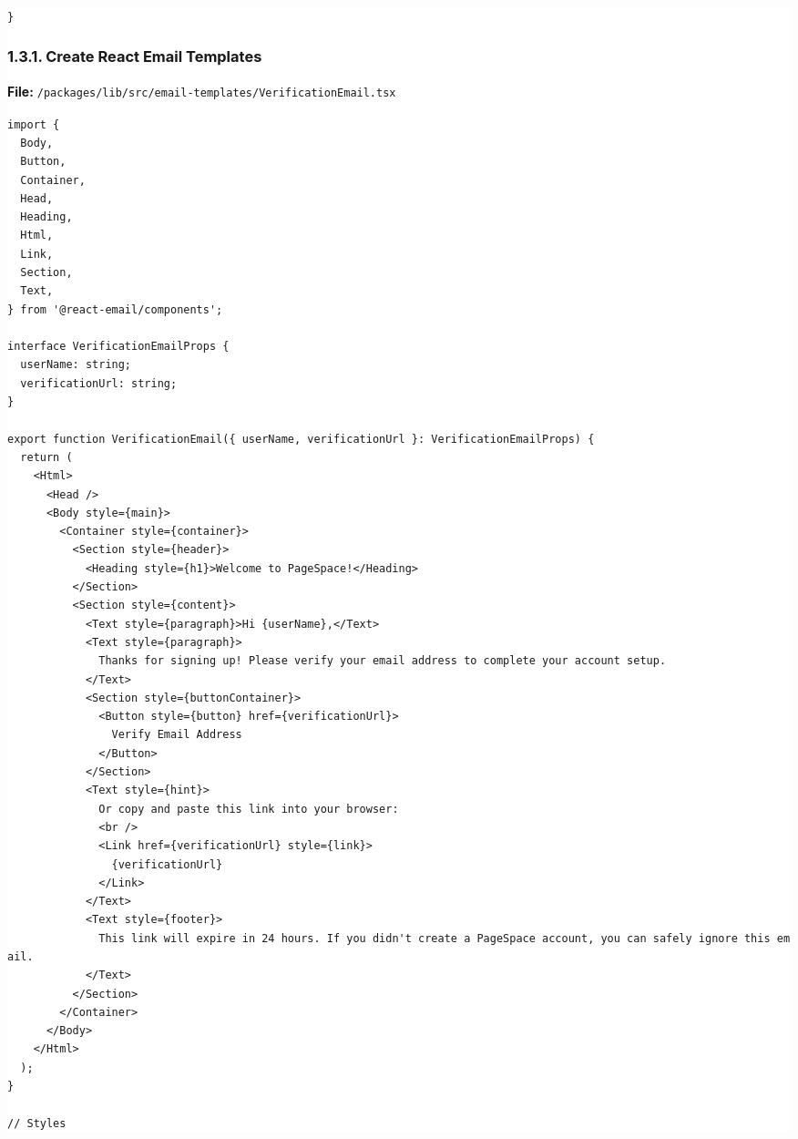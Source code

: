 ```typescript
}
```

### 1.3.1. Create React Email Templates

**File:** `/packages/lib/src/email-templates/VerificationEmail.tsx`

```tsx
import {
  Body,
  Button,
  Container,
  Head,
  Heading,
  Html,
  Link,
  Section,
  Text,
} from '@react-email/components';

interface VerificationEmailProps {
  userName: string;
  verificationUrl: string;
}

export function VerificationEmail({ userName, verificationUrl }: VerificationEmailProps) {
  return (
    <Html>
      <Head />
      <Body style={main}>
        <Container style={container}>
          <Section style={header}>
            <Heading style={h1}>Welcome to PageSpace!</Heading>
          </Section>
          <Section style={content}>
            <Text style={paragraph}>Hi {userName},</Text>
            <Text style={paragraph}>
              Thanks for signing up! Please verify your email address to complete your account setup.
            </Text>
            <Section style={buttonContainer}>
              <Button style={button} href={verificationUrl}>
                Verify Email Address
              </Button>
            </Section>
            <Text style={hint}>
              Or copy and paste this link into your browser:
              <br />
              <Link href={verificationUrl} style={link}>
                {verificationUrl}
              </Link>
            </Text>
            <Text style={footer}>
              This link will expire in 24 hours. If you didn't create a PageSpace account, you can safely ignore this email.
            </Text>
          </Section>
        </Container>
      </Body>
    </Html>
  );
}

// Styles
```